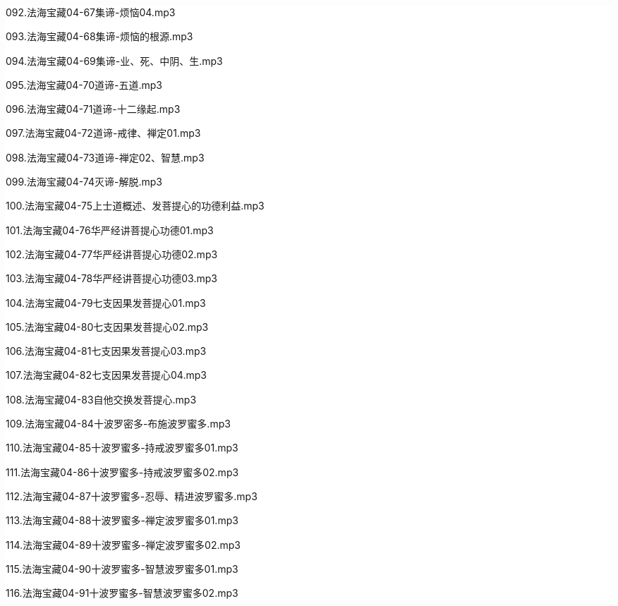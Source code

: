 092.法海宝藏04-67集谛-烦恼04.mp3


093.法海宝藏04-68集谛-烦恼的根源.mp3


094.法海宝藏04-69集谛-业、死、中阴、生.mp3


095.法海宝藏04-70道谛-五道.mp3


096.法海宝藏04-71道谛-十二缘起.mp3


097.法海宝藏04-72道谛-戒律、禅定01.mp3


098.法海宝藏04-73道谛-禅定02、智慧.mp3


099.法海宝藏04-74灭谛-解脱.mp3


100.法海宝藏04-75上士道概述、发菩提心的功德利益.mp3


101.法海宝藏04-76华严经讲菩提心功德01.mp3


102.法海宝藏04-77华严经讲菩提心功德02.mp3


103.法海宝藏04-78华严经讲菩提心功德03.mp3


104.法海宝藏04-79七支因果发菩提心01.mp3


105.法海宝藏04-80七支因果发菩提心02.mp3


106.法海宝藏04-81七支因果发菩提心03.mp3


107.法海宝藏04-82七支因果发菩提心04.mp3


108.法海宝藏04-83自他交换发菩提心.mp3


109.法海宝藏04-84十波罗密多-布施波罗蜜多.mp3


110.法海宝藏04-85十波罗蜜多-持戒波罗蜜多01.mp3


111.法海宝藏04-86十波罗蜜多-持戒波罗蜜多02.mp3


112.法海宝藏04-87十波罗蜜多-忍辱、精进波罗蜜多.mp3


113.法海宝藏04-88十波罗蜜多-禅定波罗蜜多01.mp3


114.法海宝藏04-89十波罗蜜多-禅定波罗蜜多02.mp3


115.法海宝藏04-90十波罗蜜多-智慧波罗蜜多01.mp3


116.法海宝藏04-91十波罗蜜多-智慧波罗蜜多02.mp3
